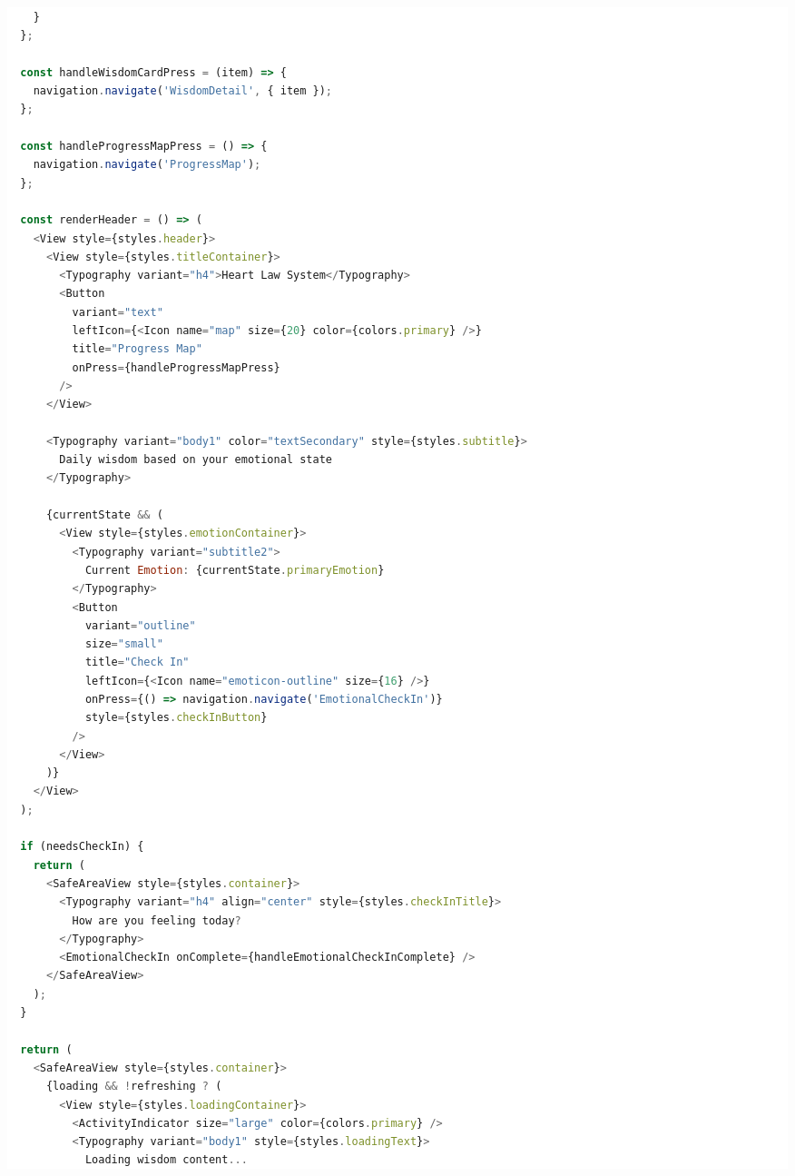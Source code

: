 ```javascript
    }
  };
  
  const handleWisdomCardPress = (item) => {
    navigation.navigate('WisdomDetail', { item });
  };
  
  const handleProgressMapPress = () => {
    navigation.navigate('ProgressMap');
  };
  
  const renderHeader = () => (
    <View style={styles.header}>
      <View style={styles.titleContainer}>
        <Typography variant="h4">Heart Law System</Typography>
        <Button
          variant="text"
          leftIcon={<Icon name="map" size={20} color={colors.primary} />}
          title="Progress Map"
          onPress={handleProgressMapPress}
        />
      </View>
      
      <Typography variant="body1" color="textSecondary" style={styles.subtitle}>
        Daily wisdom based on your emotional state
      </Typography>
      
      {currentState && (
        <View style={styles.emotionContainer}>
          <Typography variant="subtitle2">
            Current Emotion: {currentState.primaryEmotion}
          </Typography>
          <Button
            variant="outline"
            size="small"
            title="Check In"
            leftIcon={<Icon name="emoticon-outline" size={16} />}
            onPress={() => navigation.navigate('EmotionalCheckIn')}
            style={styles.checkInButton}
          />
        </View>
      )}
    </View>
  );
  
  if (needsCheckIn) {
    return (
      <SafeAreaView style={styles.container}>
        <Typography variant="h4" align="center" style={styles.checkInTitle}>
          How are you feeling today?
        </Typography>
        <EmotionalCheckIn onComplete={handleEmotionalCheckInComplete} />
      </SafeAreaView>
    );
  }
  
  return (
    <SafeAreaView style={styles.container}>
      {loading && !refreshing ? (
        <View style={styles.loadingContainer}>
          <ActivityIndicator size="large" color={colors.primary} />
          <Typography variant="body1" style={styles.loadingText}>
            Loading wisdom content...
```